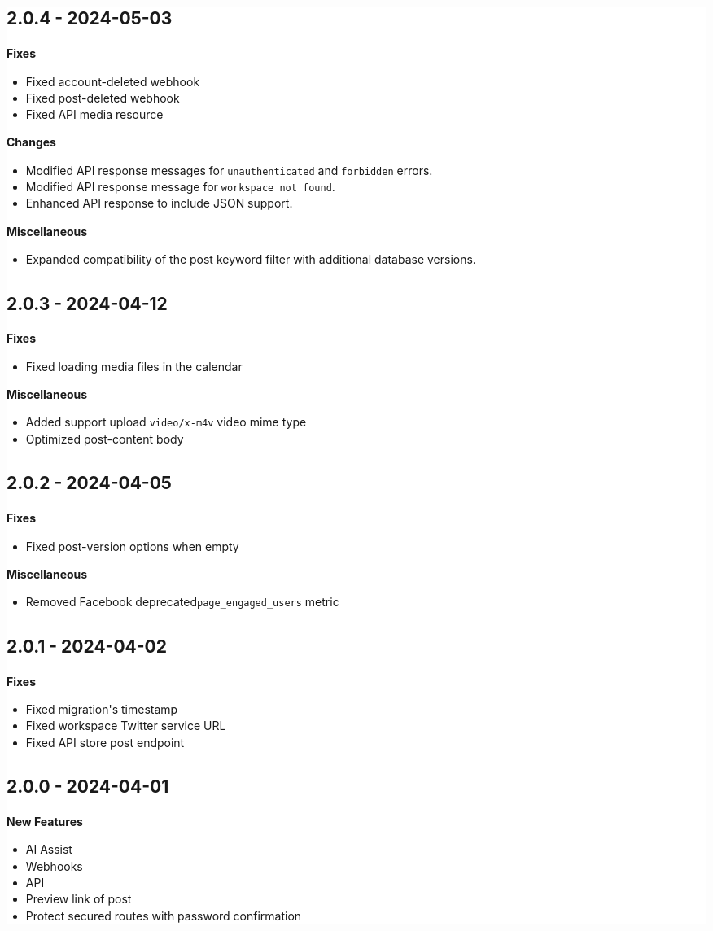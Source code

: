 ## 2.0.4 - 2024-05-03

**Fixes**

- Fixed account-deleted webhook
- Fixed post-deleted webhook
- Fixed API media resource

**Changes**

- Modified API response messages for `unauthenticated` and `forbidden` errors.
- Modified API response message for `workspace not found`.
- Enhanced API response to include JSON support.

**Miscellaneous**

- Expanded compatibility of the post keyword filter with additional database versions.

## 2.0.3 - 2024-04-12

**Fixes**

- Fixed loading media files in the calendar

**Miscellaneous**

- Added support upload `video/x-m4v` video mime type
- Optimized post-content body

## 2.0.2 - 2024-04-05

**Fixes**

- Fixed post-version options when empty

**Miscellaneous**

- Removed Facebook deprecated`page_engaged_users` metric

## 2.0.1 - 2024-04-02

**Fixes**

- Fixed migration's timestamp
- Fixed workspace Twitter service URL
- Fixed API store post endpoint

## 2.0.0 - 2024-04-01

**New Features**

- AI Assist
- Webhooks
- API
- Preview link of post
- Protect secured routes with password confirmation
